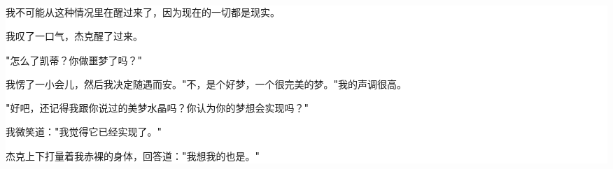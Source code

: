 
我不可能从这种情况里在醒过来了，因为现在的一切都是现实。





我叹了一口气，杰克醒了过来。





"怎么了凯蒂？你做噩梦了吗？"





我愣了一小会儿，然后我决定随遇而安。"不，是个好梦，一个很完美的梦。"我的声调很高。





"好吧，还记得我跟你说过的美梦水晶吗？你认为你的梦想会实现吗？"





我微笑道："我觉得它已经实现了。"





杰克上下打量着我赤裸的身体，回答道："我想我的也是。"


